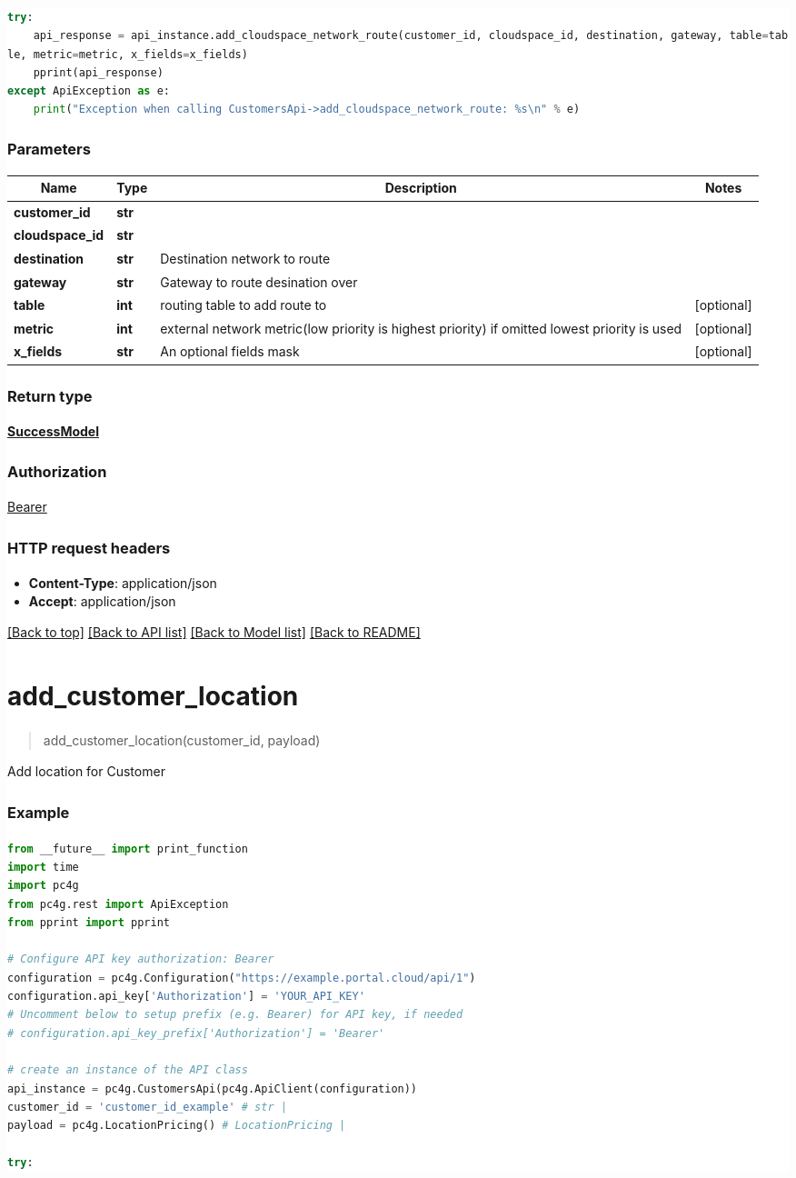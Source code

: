 ```python
try:
    api_response = api_instance.add_cloudspace_network_route(customer_id, cloudspace_id, destination, gateway, table=table, metric=metric, x_fields=x_fields)
    pprint(api_response)
except ApiException as e:
    print("Exception when calling CustomersApi->add_cloudspace_network_route: %s\n" % e)
```

### Parameters

Name | Type | Description  | Notes
------------- | ------------- | ------------- | -------------
 **customer_id** | **str**|  | 
 **cloudspace_id** | **str**|  | 
 **destination** | **str**| Destination network to route | 
 **gateway** | **str**| Gateway to route desination over | 
 **table** | **int**| routing table to add route to | [optional] 
 **metric** | **int**| external network metric(low priority is highest priority) if omitted lowest priority is used | [optional] 
 **x_fields** | **str**| An optional fields mask | [optional] 

### Return type

[**SuccessModel**](SuccessModel.md)

### Authorization

[Bearer](../README.md#Bearer)

### HTTP request headers

 - **Content-Type**: application/json
 - **Accept**: application/json

[[Back to top]](#) [[Back to API list]](../README.md#documentation-for-api-endpoints) [[Back to Model list]](../README.md#documentation-for-models) [[Back to README]](../README.md)

# **add_customer_location**
> add_customer_location(customer_id, payload)



Add location for Customer

### Example
```python
from __future__ import print_function
import time
import pc4g
from pc4g.rest import ApiException
from pprint import pprint

# Configure API key authorization: Bearer
configuration = pc4g.Configuration("https://example.portal.cloud/api/1")
configuration.api_key['Authorization'] = 'YOUR_API_KEY'
# Uncomment below to setup prefix (e.g. Bearer) for API key, if needed
# configuration.api_key_prefix['Authorization'] = 'Bearer'

# create an instance of the API class
api_instance = pc4g.CustomersApi(pc4g.ApiClient(configuration))
customer_id = 'customer_id_example' # str | 
payload = pc4g.LocationPricing() # LocationPricing | 

try:
```